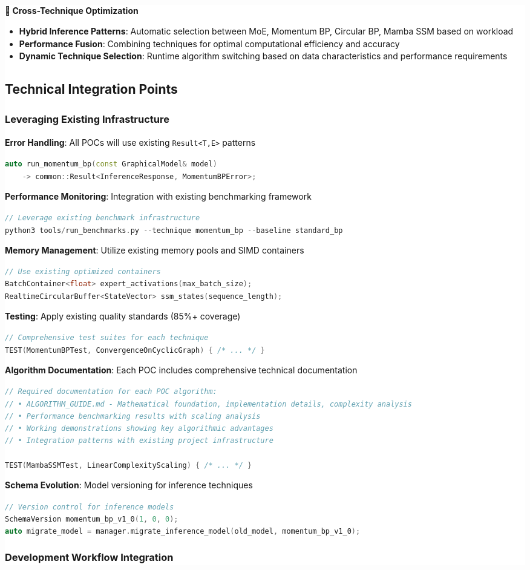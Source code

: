 **🔗 Cross-Technique Optimization**
- **Hybrid Inference Patterns**: Automatic selection between MoE, Momentum BP, Circular BP, Mamba SSM based on workload
- **Performance Fusion**: Combining techniques for optimal computational efficiency and accuracy
- **Dynamic Technique Selection**: Runtime algorithm switching based on data characteristics and performance requirements

## Technical Integration Points

### **Leveraging Existing Infrastructure**

**Error Handling**: All POCs will use existing `Result<T,E>` patterns
```cpp
auto run_momentum_bp(const GraphicalModel& model) 
    -> common::Result<InferenceResponse, MomentumBPError>;
```

**Performance Monitoring**: Integration with existing benchmarking framework
```cpp
// Leverage existing benchmark infrastructure
python3 tools/run_benchmarks.py --technique momentum_bp --baseline standard_bp
```

**Memory Management**: Utilize existing memory pools and SIMD containers
```cpp
// Use existing optimized containers
BatchContainer<float> expert_activations(max_batch_size);
RealtimeCircularBuffer<StateVector> ssm_states(sequence_length);
```

**Testing**: Apply existing quality standards (85%+ coverage)
```cpp
// Comprehensive test suites for each technique
TEST(MomentumBPTest, ConvergenceOnCyclicGraph) { /* ... */ }
```

**Algorithm Documentation**: Each POC includes comprehensive technical documentation
```cpp
// Required documentation for each POC algorithm:
// • ALGORITHM_GUIDE.md - Mathematical foundation, implementation details, complexity analysis
// • Performance benchmarking results with scaling analysis
// • Working demonstrations showing key algorithmic advantages
// • Integration patterns with existing project infrastructure

TEST(MambaSSMTest, LinearComplexityScaling) { /* ... */ }
```

**Schema Evolution**: Model versioning for inference techniques
```cpp
// Version control for inference models
SchemaVersion momentum_bp_v1_0(1, 0, 0);
auto migrate_model = manager.migrate_inference_model(old_model, momentum_bp_v1_0);
```

### **Development Workflow Integration**
